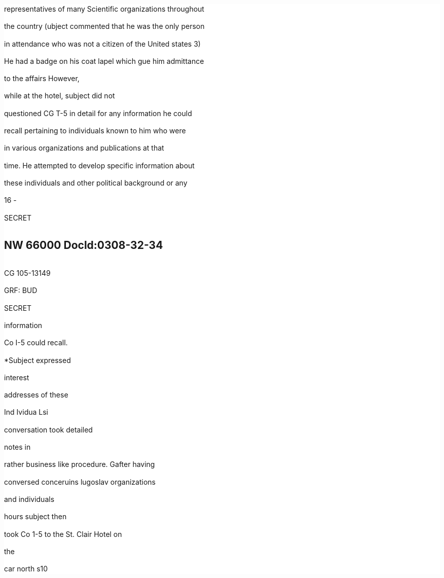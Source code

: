 representatives of many Scientific organizations throughout

the country (ubject commented that he was the only person

in attendance who was not a citizen of the United states 3)

He had a badge on his coat lapel which gue him admittance

to the affairs However,

while at the hotel, subject did not

questioned CG T-5 in detail for any information he could

recall pertaining to individuals known to him who were

in various organizations and publications at that

time. He attempted to develop specific information about

these individuals and other political background or any

16 -

SECRET

NW 66000 Docld:0308-32-34
---

##
CG 105-13149

GRF: BUD

SECRET

information

Co I-5 could recall.

*Subject expressed

interest

addresses of these

Ind Ividua Lsi

conversation took detailed

notes in

rather business like procedure. Gafter having

conversed conceruins lugoslav organizations

and individuals

hours subject then

took Co 1-5 to the St. Clair Hotel on

the

car north s10
